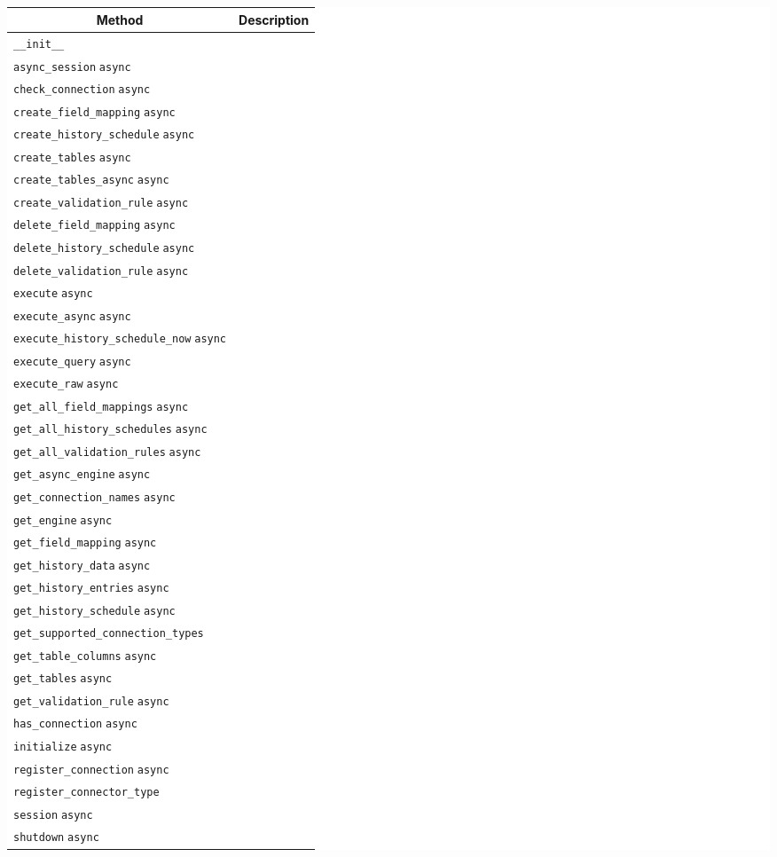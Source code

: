 | Method | Description |
| --- | --- |
| `__init__` |  |
| `async_session` `async` |  |
| `check_connection` `async` |  |
| `create_field_mapping` `async` |  |
| `create_history_schedule` `async` |  |
| `create_tables` `async` |  |
| `create_tables_async` `async` |  |
| `create_validation_rule` `async` |  |
| `delete_field_mapping` `async` |  |
| `delete_history_schedule` `async` |  |
| `delete_validation_rule` `async` |  |
| `execute` `async` |  |
| `execute_async` `async` |  |
| `execute_history_schedule_now` `async` |  |
| `execute_query` `async` |  |
| `execute_raw` `async` |  |
| `get_all_field_mappings` `async` |  |
| `get_all_history_schedules` `async` |  |
| `get_all_validation_rules` `async` |  |
| `get_async_engine` `async` |  |
| `get_connection_names` `async` |  |
| `get_engine` `async` |  |
| `get_field_mapping` `async` |  |
| `get_history_data` `async` |  |
| `get_history_entries` `async` |  |
| `get_history_schedule` `async` |  |
| `get_supported_connection_types` |  |
| `get_table_columns` `async` |  |
| `get_tables` `async` |  |
| `get_validation_rule` `async` |  |
| `has_connection` `async` |  |
| `initialize` `async` |  |
| `register_connection` `async` |  |
| `register_connector_type` |  |
| `session` `async` |  |
| `shutdown` `async` |  |
